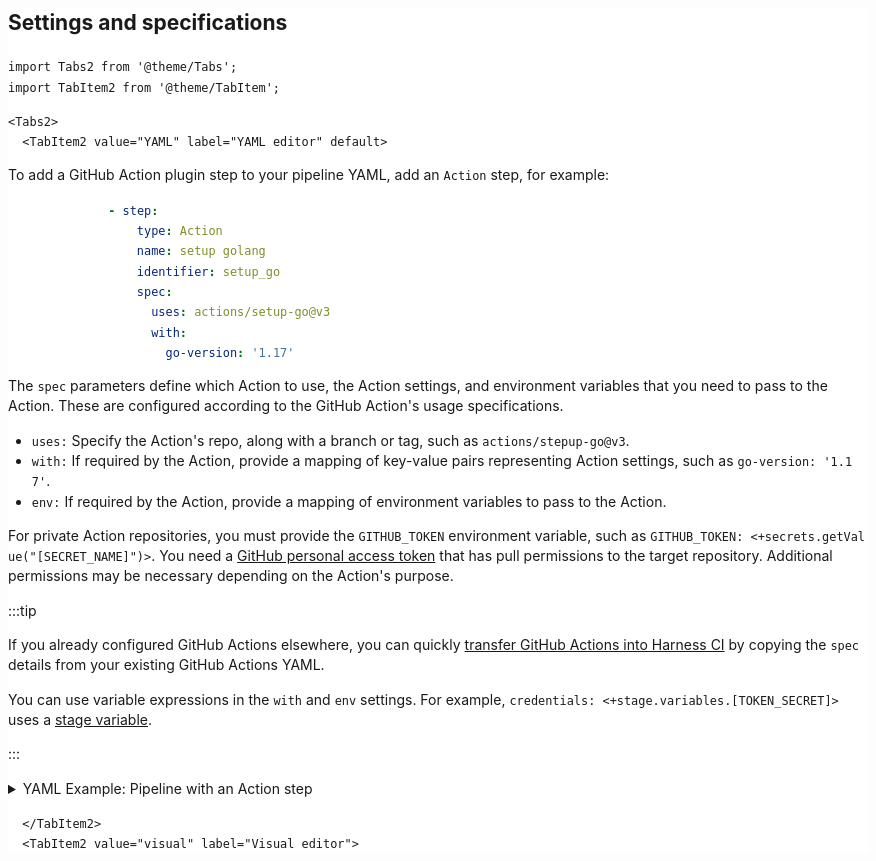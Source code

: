 ## Settings and specifications

```mdx-code-block
import Tabs2 from '@theme/Tabs';
import TabItem2 from '@theme/TabItem';
```

```mdx-code-block
<Tabs2>
  <TabItem2 value="YAML" label="YAML editor" default>
```

To add a GitHub Action plugin step to your pipeline YAML, add an `Action` step, for example:

```yaml
              - step:
                  type: Action
                  name: setup golang
                  identifier: setup_go
                  spec:
                    uses: actions/setup-go@v3
                    with:
                      go-version: '1.17'
```

The `spec` parameters define which Action to use, the Action settings, and environment variables that you need to pass to the Action. These are configured according to the GitHub Action's usage specifications.

* `uses:` Specify the Action's repo, along with a branch or tag, such as `actions/stepup-go@v3`.
* `with:` If required by the Action, provide a mapping of key-value pairs representing Action settings, such as `go-version: '1.17'`.
* `env:` If required by the Action, provide a mapping of environment variables to pass to the Action.

For private Action repositories, you must provide the `GITHUB_TOKEN` environment variable, such as `GITHUB_TOKEN: <+secrets.getValue("[SECRET_NAME]")>`. You need a [GitHub personal access token](https://docs.github.com/en/authentication/keeping-your-account-and-data-secure/creating-a-personal-access-token) that has pull permissions to the target repository. Additional permissions may be necessary depending on the Action's purpose.

:::tip

If you already configured GitHub Actions elsewhere, you can quickly [transfer GitHub Actions into Harness CI](#transfer-github-actions-into-harness-ci) by copying the `spec` details from your existing GitHub Actions YAML.

You can use variable expressions in the `with` and `env` settings. For example, `credentials: <+stage.variables.[TOKEN_SECRET]>` uses a [stage variable](/docs/platform/Pipelines/add-a-stage#option-stage-variables).

:::

<details><summary>YAML Example: Pipeline with an Action step</summary></details>

```mdx-code-block
  </TabItem2>
  <TabItem2 value="visual" label="Visual editor">
```
